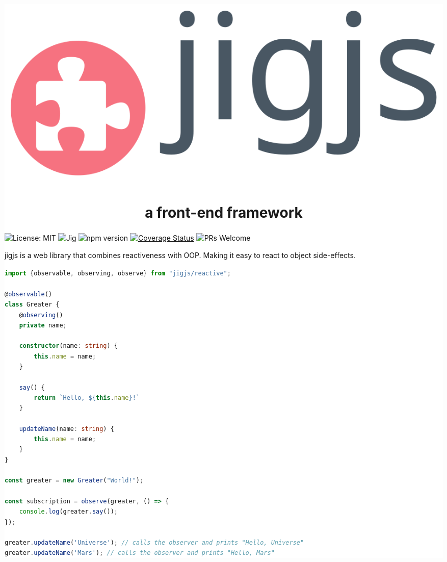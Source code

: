 <p align="center" style="color: #343a40">
  <p align="center" >
    <img src="jig/ghassets/logo.svg" alt="jigjs" align="center">
  </p>
  <h1 align="center">a front-end framework</h1>
</p>

 ![License: MIT](https://img.shields.io/badge/License-MIT-blue.svg) ![Jig](https://github.com/carlosmaniero/jigjs/workflows/Jig/badge.svg) 
 ![npm version](https://badge.fury.io/js/jigjs.svg)
 [![Coverage Status](https://coveralls.io/repos/github/carlosmaniero/jigjs/badge.svg?branch=main)](https://coveralls.io/github/carlosmaniero/jigjs?branch=main) 
 ![PRs Welcome](https://img.shields.io/badge/PRs-welcome-brightgreen.svg)

jigjs is a web library that combines reactiveness with OOP. Making it easy to react to
object side-effects.


```typescript
import {observable, observing, observe} from "jigjs/reactive";

@observable()
class Greater {
    @observing()
    private name;

    constructor(name: string) {
        this.name = name;
    }

    say() {
        return `Hello, ${this.name}!`
    }
    
    updateName(name: string) {
        this.name = name;
    }
}

const greater = new Greater("World!");

const subscription = observe(greater, () => {
    console.log(greater.say());   
});

greater.updateName('Universe'); // calls the observer and prints "Hello, Universe"
greater.updateName('Mars'); // calls the observer and prints "Hello, Mars"
```